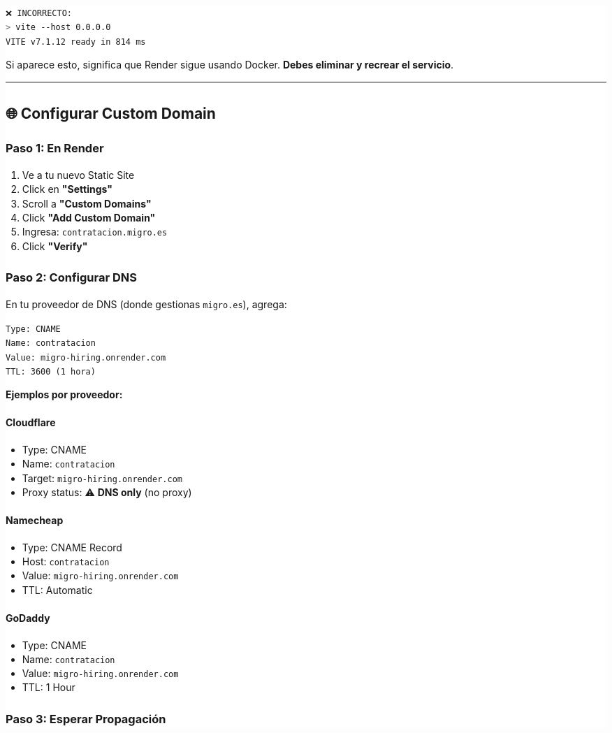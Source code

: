 ```bash
❌ INCORRECTO:
> vite --host 0.0.0.0
VITE v7.1.12 ready in 814 ms
```

Si aparece esto, significa que Render sigue usando Docker. **Debes eliminar y recrear el servicio**.

---

## 🌐 Configurar Custom Domain

### Paso 1: En Render

1. Ve a tu nuevo Static Site
2. Click en **"Settings"**
3. Scroll a **"Custom Domains"**
4. Click **"Add Custom Domain"**
5. Ingresa: `contratacion.migro.es`
6. Click **"Verify"**

### Paso 2: Configurar DNS

En tu proveedor de DNS (donde gestionas `migro.es`), agrega:

```
Type: CNAME
Name: contratacion
Value: migro-hiring.onrender.com
TTL: 3600 (1 hora)
```

**Ejemplos por proveedor:**

#### Cloudflare
- Type: CNAME
- Name: `contratacion`
- Target: `migro-hiring.onrender.com`
- Proxy status: ⚠️ **DNS only** (no proxy)

#### Namecheap
- Type: CNAME Record
- Host: `contratacion`
- Value: `migro-hiring.onrender.com`
- TTL: Automatic

#### GoDaddy
- Type: CNAME
- Name: `contratacion`
- Value: `migro-hiring.onrender.com`
- TTL: 1 Hour

### Paso 3: Esperar Propagación

